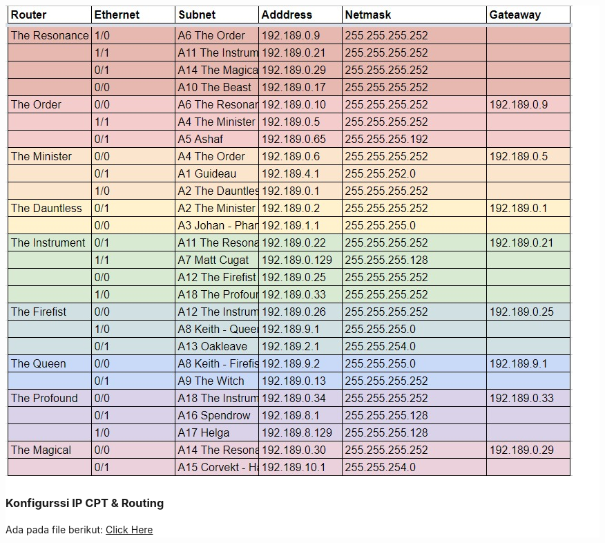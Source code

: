 ![NetworkConfigurationVLSM](https://github.com/MonicaDavita/Jarkom-Modul-4-D09-2022/blob/main/AsetVLSM/new%20vlsm%20router%20conf.jpeg?raw=true)

### Konfigurssi IP CPT & Routing
Ada pada file berikut: [Click Here](https://github.com/MonicaDavita/Jarkom-Modul-4-D09-2022/tree/main/VLSM)